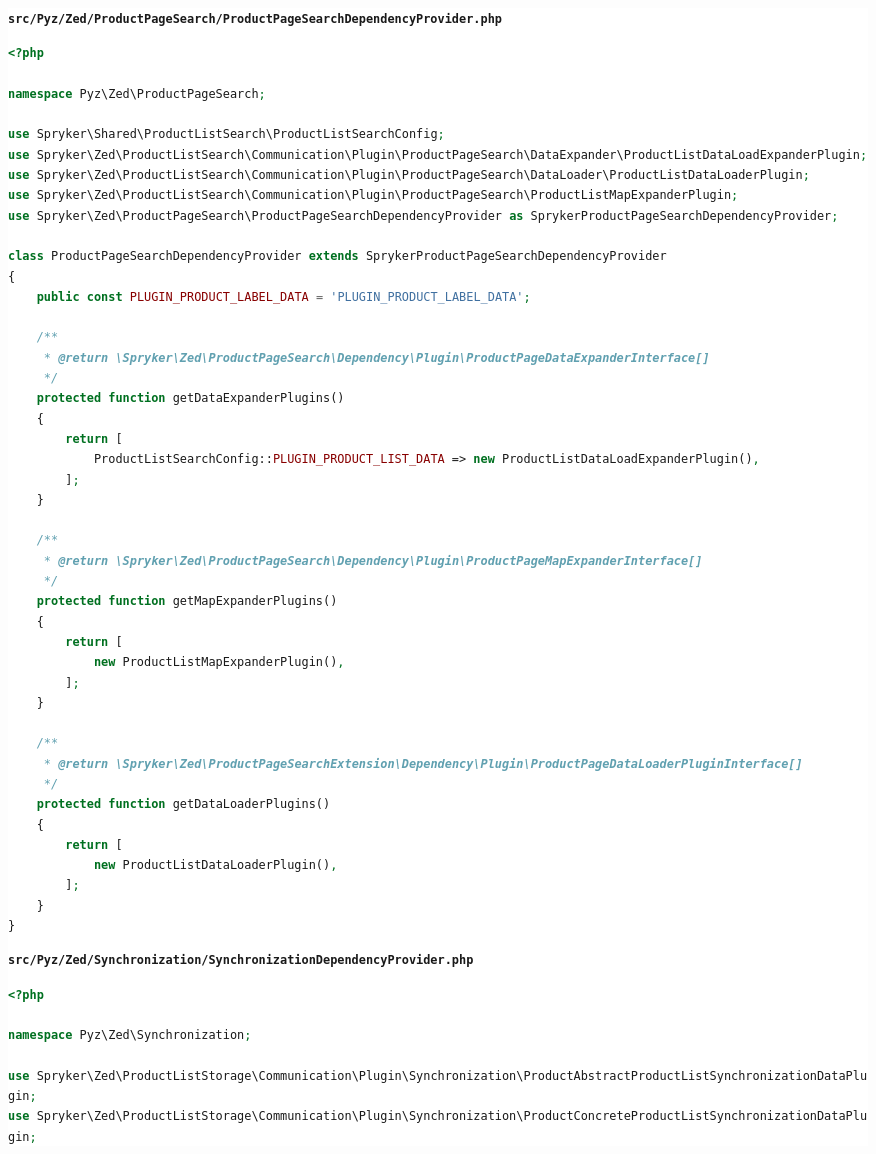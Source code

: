 **`src/Pyz/Zed/ProductPageSearch/ProductPageSearchDependencyProvider.php`**
```php
<?php

namespace Pyz\Zed\ProductPageSearch;

use Spryker\Shared\ProductListSearch\ProductListSearchConfig;
use Spryker\Zed\ProductListSearch\Communication\Plugin\ProductPageSearch\DataExpander\ProductListDataLoadExpanderPlugin;
use Spryker\Zed\ProductListSearch\Communication\Plugin\ProductPageSearch\DataLoader\ProductListDataLoaderPlugin;
use Spryker\Zed\ProductListSearch\Communication\Plugin\ProductPageSearch\ProductListMapExpanderPlugin;
use Spryker\Zed\ProductPageSearch\ProductPageSearchDependencyProvider as SprykerProductPageSearchDependencyProvider;

class ProductPageSearchDependencyProvider extends SprykerProductPageSearchDependencyProvider
{
	public const PLUGIN_PRODUCT_LABEL_DATA = 'PLUGIN_PRODUCT_LABEL_DATA';

	/**
	 * @return \Spryker\Zed\ProductPageSearch\Dependency\Plugin\ProductPageDataExpanderInterface[]
	 */
	protected function getDataExpanderPlugins()
	{
		return [
			ProductListSearchConfig::PLUGIN_PRODUCT_LIST_DATA => new ProductListDataLoadExpanderPlugin(),
		];
	}

	/**
	 * @return \Spryker\Zed\ProductPageSearch\Dependency\Plugin\ProductPageMapExpanderInterface[]
	 */
	protected function getMapExpanderPlugins()
	{
		return [
			new ProductListMapExpanderPlugin(),
		];
	}

	/**
  	 * @return \Spryker\Zed\ProductPageSearchExtension\Dependency\Plugin\ProductPageDataLoaderPluginInterface[]
	 */
	protected function getDataLoaderPlugins()
	{
		return [
			new ProductListDataLoaderPlugin(),
		];
	}
}
```
**`src/Pyz/Zed/Synchronization/SynchronizationDependencyProvider.php`**
```php
<?php

namespace Pyz\Zed\Synchronization;

use Spryker\Zed\ProductListStorage\Communication\Plugin\Synchronization\ProductAbstractProductListSynchronizationDataPlugin;
use Spryker\Zed\ProductListStorage\Communication\Plugin\Synchronization\ProductConcreteProductListSynchronizationDataPlugin;
```